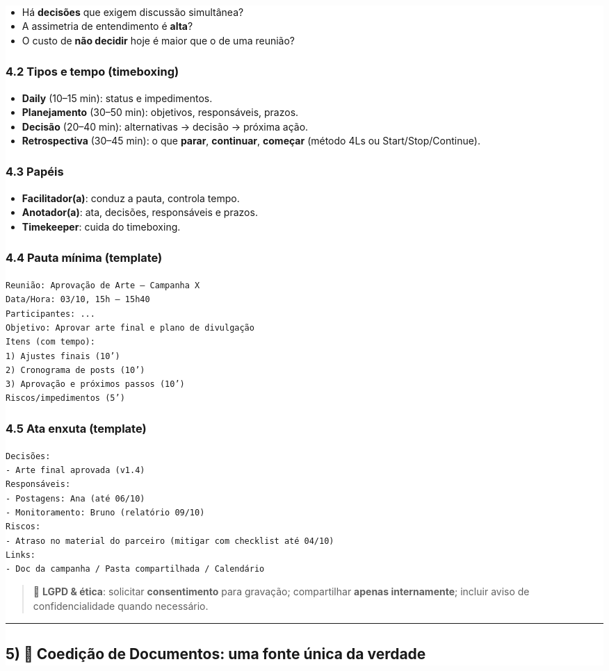 - Há **decisões** que exigem discussão simultânea?
- A assimetria de entendimento é **alta**?
- O custo de **não decidir** hoje é maior que o de uma reunião?

### 4.2 Tipos e tempo (timeboxing)

- **Daily** (10–15 min): status e impedimentos.
- **Planejamento** (30–50 min): objetivos, responsáveis, prazos.
- **Decisão** (20–40 min): alternativas → decisão → próxima ação.
- **Retrospectiva** (30–45 min): o que **parar**, **continuar**, **começar** (método 4Ls ou Start/Stop/Continue).

### 4.3 Papéis

- **Facilitador(a)**: conduz a pauta, controla tempo.
- **Anotador(a)**: ata, decisões, responsáveis e prazos.
- **Timekeeper**: cuida do timeboxing.

### 4.4 Pauta mínima (template)

```
Reunião: Aprovação de Arte – Campanha X
Data/Hora: 03/10, 15h – 15h40
Participantes: ...
Objetivo: Aprovar arte final e plano de divulgação
Itens (com tempo):
1) Ajustes finais (10’)
2) Cronograma de posts (10’)
3) Aprovação e próximos passos (10’)
Riscos/impedimentos (5’)
```

### 4.5 Ata enxuta (template)

```
Decisões:
- Arte final aprovada (v1.4)
Responsáveis:
- Postagens: Ana (até 06/10)
- Monitoramento: Bruno (relatório 09/10)
Riscos:
- Atraso no material do parceiro (mitigar com checklist até 04/10)
Links:
- Doc da campanha / Pasta compartilhada / Calendário
```

> 🔐 **LGPD & ética**: solicitar **consentimento** para gravação; compartilhar **apenas internamente**; incluir aviso de confidencialidade quando necessário.

---

## 5) 📝 Coedição de Documentos: **uma fonte única da verdade**

